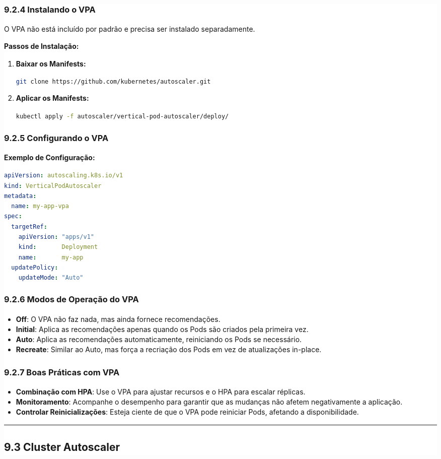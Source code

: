 ### 9.2.4 Instalando o VPA

O VPA não está incluído por padrão e precisa ser instalado separadamente.

**Passos de Instalação:**

1. **Baixar os Manifests:**

   ```bash
   git clone https://github.com/kubernetes/autoscaler.git
   ```

2. **Aplicar os Manifests:**

   ```bash
   kubectl apply -f autoscaler/vertical-pod-autoscaler/deploy/
   ```

### 9.2.5 Configurando o VPA

**Exemplo de Configuração:**

```yaml
apiVersion: autoscaling.k8s.io/v1
kind: VerticalPodAutoscaler
metadata:
  name: my-app-vpa
spec:
  targetRef:
    apiVersion: "apps/v1"
    kind:       Deployment
    name:       my-app
  updatePolicy:
    updateMode: "Auto"
```

### 9.2.6 Modos de Operação do VPA

- **Off**: O VPA não faz nada, mas ainda fornece recomendações.
- **Initial**: Aplica as recomendações apenas quando os Pods são criados pela primeira vez.
- **Auto**: Aplica as recomendações automaticamente, reiniciando os Pods se necessário.
- **Recreate**: Similar ao Auto, mas força a recriação dos Pods em vez de atualizações in-place.

### 9.2.7 Boas Práticas com VPA

- **Combinação com HPA**: Use o VPA para ajustar recursos e o HPA para escalar réplicas.
- **Monitoramento**: Acompanhe o desempenho para garantir que as mudanças não afetem negativamente a aplicação.
- **Controlar Reinicializações**: Esteja ciente de que o VPA pode reiniciar Pods, afetando a disponibilidade.

---

## 9.3 Cluster Autoscaler
